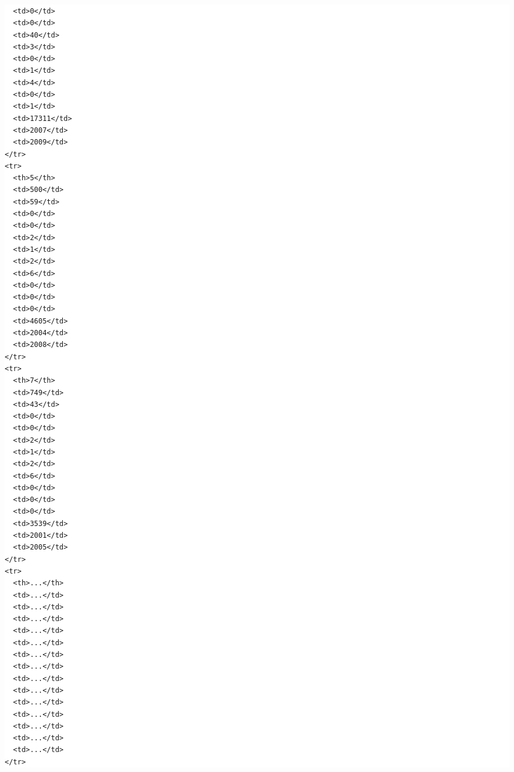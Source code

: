       <td>0</td>
      <td>0</td>
      <td>40</td>
      <td>3</td>
      <td>0</td>
      <td>1</td>
      <td>4</td>
      <td>0</td>
      <td>1</td>
      <td>17311</td>
      <td>2007</td>
      <td>2009</td>
    </tr>
    <tr>
      <th>5</th>
      <td>500</td>
      <td>59</td>
      <td>0</td>
      <td>0</td>
      <td>2</td>
      <td>1</td>
      <td>2</td>
      <td>6</td>
      <td>0</td>
      <td>0</td>
      <td>0</td>
      <td>4605</td>
      <td>2004</td>
      <td>2008</td>
    </tr>
    <tr>
      <th>7</th>
      <td>749</td>
      <td>43</td>
      <td>0</td>
      <td>0</td>
      <td>2</td>
      <td>1</td>
      <td>2</td>
      <td>6</td>
      <td>0</td>
      <td>0</td>
      <td>0</td>
      <td>3539</td>
      <td>2001</td>
      <td>2005</td>
    </tr>
    <tr>
      <th>...</th>
      <td>...</td>
      <td>...</td>
      <td>...</td>
      <td>...</td>
      <td>...</td>
      <td>...</td>
      <td>...</td>
      <td>...</td>
      <td>...</td>
      <td>...</td>
      <td>...</td>
      <td>...</td>
      <td>...</td>
      <td>...</td>
    </tr>